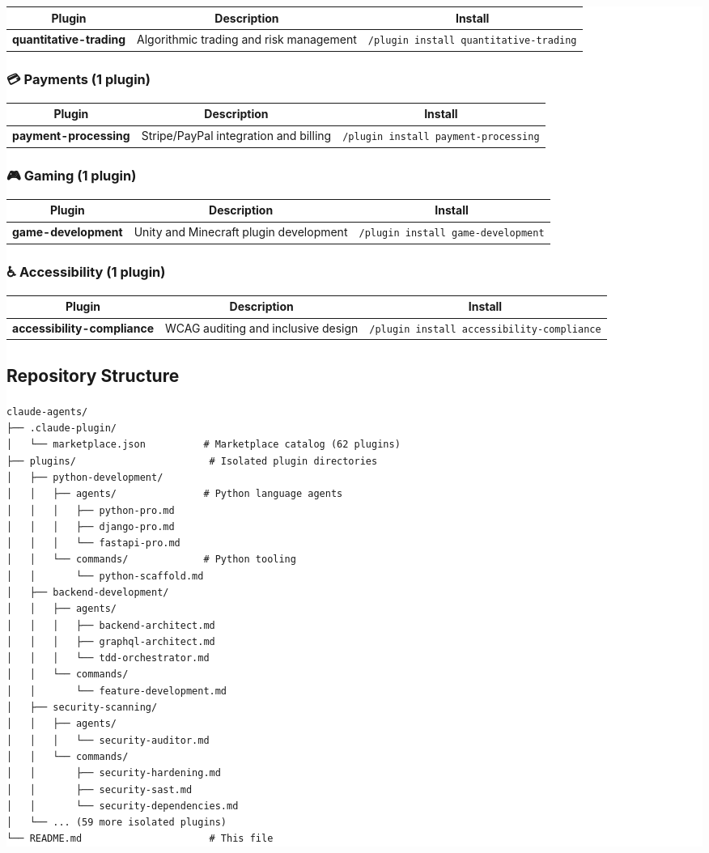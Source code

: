 | Plugin                   | Description                             | Install                                |
| ------------------------ | --------------------------------------- | -------------------------------------- |
| **quantitative-trading** | Algorithmic trading and risk management | `/plugin install quantitative-trading` |

### 💳 Payments (1 plugin)

| Plugin                 | Description                           | Install                              |
| ---------------------- | ------------------------------------- | ------------------------------------ |
| **payment-processing** | Stripe/PayPal integration and billing | `/plugin install payment-processing` |

### 🎮 Gaming (1 plugin)

| Plugin               | Description                            | Install                            |
| -------------------- | -------------------------------------- | ---------------------------------- |
| **game-development** | Unity and Minecraft plugin development | `/plugin install game-development` |

### ♿ Accessibility (1 plugin)

| Plugin                       | Description                        | Install                                    |
| ---------------------------- | ---------------------------------- | ------------------------------------------ |
| **accessibility-compliance** | WCAG auditing and inclusive design | `/plugin install accessibility-compliance` |

## Repository Structure

```
claude-agents/
├── .claude-plugin/
│   └── marketplace.json          # Marketplace catalog (62 plugins)
├── plugins/                       # Isolated plugin directories
│   ├── python-development/
│   │   ├── agents/               # Python language agents
│   │   │   ├── python-pro.md
│   │   │   ├── django-pro.md
│   │   │   └── fastapi-pro.md
│   │   └── commands/             # Python tooling
│   │       └── python-scaffold.md
│   ├── backend-development/
│   │   ├── agents/
│   │   │   ├── backend-architect.md
│   │   │   ├── graphql-architect.md
│   │   │   └── tdd-orchestrator.md
│   │   └── commands/
│   │       └── feature-development.md
│   ├── security-scanning/
│   │   ├── agents/
│   │   │   └── security-auditor.md
│   │   └── commands/
│   │       ├── security-hardening.md
│   │       ├── security-sast.md
│   │       └── security-dependencies.md
│   └── ... (59 more isolated plugins)
└── README.md                      # This file
```
